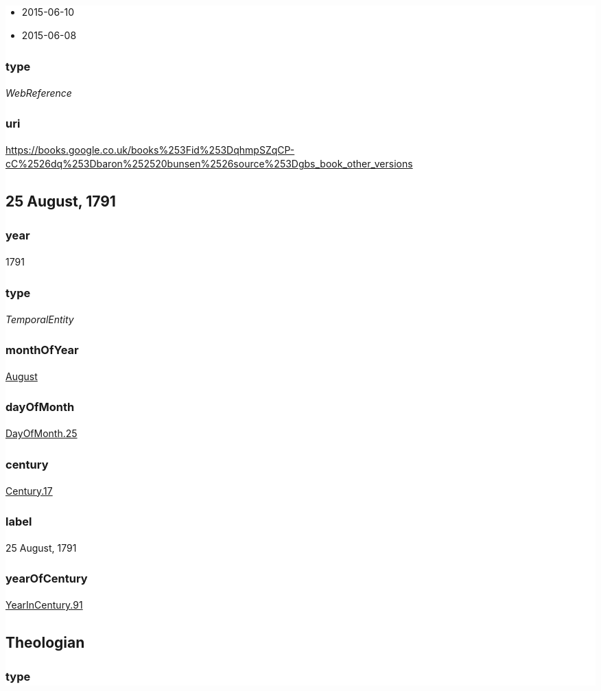  - 2015-06-10

 - 2015-06-08

### type


*WebReference*

### uri


https://books.google.co.uk/books%253Fid%253DqhmpSZqCP-cC%2526dq%253Dbaron%252520bunsen%2526source%253Dgbs_book_other_versions

## 25 August, 1791

### year


1791

### type


*TemporalEntity*

### monthOfYear


[August](#August)

### dayOfMonth


[DayOfMonth.25](#DayOfMonth.25)

### century


[Century.17](#Century.17)

### label


25 August, 1791

### yearOfCentury


[YearInCentury.91](#YearInCentury.91)

## Theologian

### type
